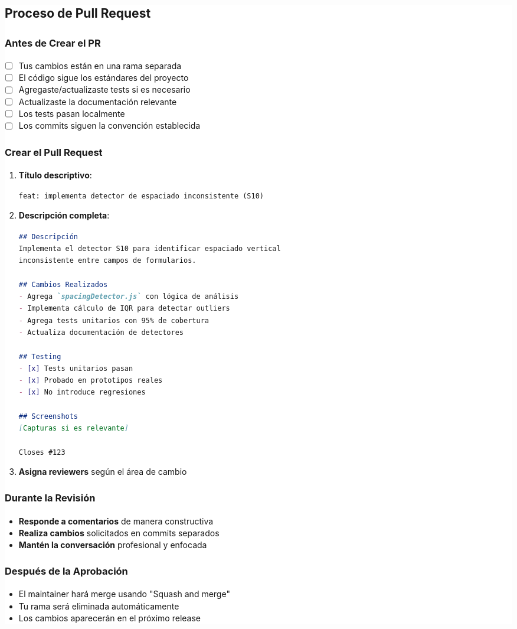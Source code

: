 ## Proceso de Pull Request

### Antes de Crear el PR

- [ ] Tus cambios están en una rama separada
- [ ] El código sigue los estándares del proyecto
- [ ] Agregaste/actualizaste tests si es necesario
- [ ] Actualizaste la documentación relevante
- [ ] Los tests pasan localmente
- [ ] Los commits siguen la convención establecida

### Crear el Pull Request

1. **Título descriptivo**:
   ```
   feat: implementa detector de espaciado inconsistente (S10)
   ```

2. **Descripción completa**:
   ```markdown
   ## Descripción
   Implementa el detector S10 para identificar espaciado vertical 
   inconsistente entre campos de formularios.
   
   ## Cambios Realizados
   - Agrega `spacingDetector.js` con lógica de análisis
   - Implementa cálculo de IQR para detectar outliers
   - Agrega tests unitarios con 95% de cobertura
   - Actualiza documentación de detectores
   
   ## Testing
   - [x] Tests unitarios pasan
   - [x] Probado en prototipos reales
   - [x] No introduce regresiones
   
   ## Screenshots
   [Capturas si es relevante]
   
   Closes #123
   ```

3. **Asigna reviewers** según el área de cambio

### Durante la Revisión

- **Responde a comentarios** de manera constructiva
- **Realiza cambios** solicitados en commits separados
- **Mantén la conversación** profesional y enfocada

### Después de la Aprobación

- El maintainer hará merge usando "Squash and merge"
- Tu rama será eliminada automáticamente
- Los cambios aparecerán en el próximo release
